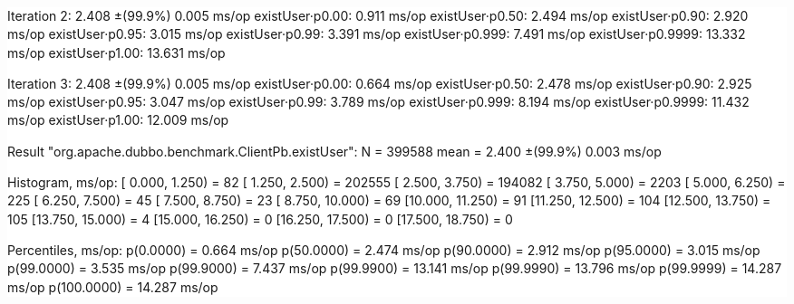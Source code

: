 Iteration   2: 2.408 ±(99.9%) 0.005 ms/op
                 existUser·p0.00:   0.911 ms/op
                 existUser·p0.50:   2.494 ms/op
                 existUser·p0.90:   2.920 ms/op
                 existUser·p0.95:   3.015 ms/op
                 existUser·p0.99:   3.391 ms/op
                 existUser·p0.999:  7.491 ms/op
                 existUser·p0.9999: 13.332 ms/op
                 existUser·p1.00:   13.631 ms/op

Iteration   3: 2.408 ±(99.9%) 0.005 ms/op
                 existUser·p0.00:   0.664 ms/op
                 existUser·p0.50:   2.478 ms/op
                 existUser·p0.90:   2.925 ms/op
                 existUser·p0.95:   3.047 ms/op
                 existUser·p0.99:   3.789 ms/op
                 existUser·p0.999:  8.194 ms/op
                 existUser·p0.9999: 11.432 ms/op
                 existUser·p1.00:   12.009 ms/op



Result "org.apache.dubbo.benchmark.ClientPb.existUser":
  N = 399588
  mean =      2.400 ±(99.9%) 0.003 ms/op

  Histogram, ms/op:
    [ 0.000,  1.250) = 82 
    [ 1.250,  2.500) = 202555 
    [ 2.500,  3.750) = 194082 
    [ 3.750,  5.000) = 2203 
    [ 5.000,  6.250) = 225 
    [ 6.250,  7.500) = 45 
    [ 7.500,  8.750) = 23 
    [ 8.750, 10.000) = 69 
    [10.000, 11.250) = 91 
    [11.250, 12.500) = 104 
    [12.500, 13.750) = 105 
    [13.750, 15.000) = 4 
    [15.000, 16.250) = 0 
    [16.250, 17.500) = 0 
    [17.500, 18.750) = 0 

  Percentiles, ms/op:
      p(0.0000) =      0.664 ms/op
     p(50.0000) =      2.474 ms/op
     p(90.0000) =      2.912 ms/op
     p(95.0000) =      3.015 ms/op
     p(99.0000) =      3.535 ms/op
     p(99.9000) =      7.437 ms/op
     p(99.9900) =     13.141 ms/op
     p(99.9990) =     13.796 ms/op
     p(99.9999) =     14.287 ms/op
    p(100.0000) =     14.287 ms/op
